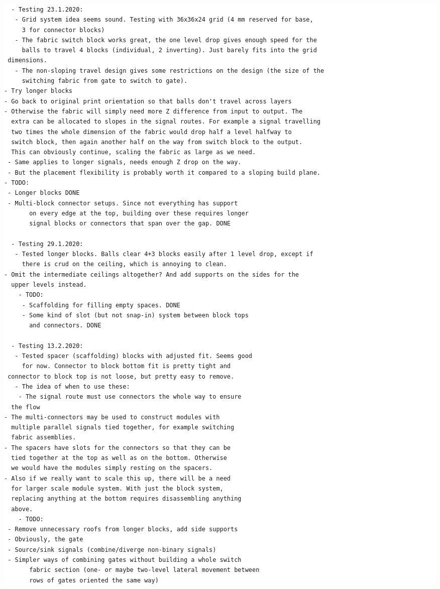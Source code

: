       - Testing 23.1.2020:
       - Grid system idea seems sound. Testing with 36x36x24 grid (4 mm reserved for base,
         3 for connector blocks)
       - The fabric switch block works great, the one level drop gives enough speed for the
         balls to travel 4 blocks (individual, 2 inverting). Just barely fits into the grid
	 dimensions.
       - The non-sloping travel design gives some restrictions on the design (the size of the
         switching fabric from gate to switch to gate).
	- Try longer blocks
	- Go back to original print orientation so that balls don't travel across layers
	- Otherwise the fabric will simply need more Z difference from input to output. The
	  extra can be allocated to slopes in the signal routes. For example a signal travelling
	  two times the whole dimension of the fabric would drop half a level halfway to
	  switch block, then again another half on the way from switch block to the output.
	  This can obviously continue, scaling the fabric as large as we need.
	 - Same applies to longer signals, needs enough Z drop on the way.
	 - But the placement flexibility is probably worth it compared to a sloping build plane.
	- TODO:
	 - Longer blocks DONE
	 - Multi-block connector setups. Since not everything has support
           on every edge at the top, building over these requires longer
           signal blocks or connectors that span over the gap. DONE

      - Testing 29.1.2020:
       - Tested longer blocks. Balls clear 4+3 blocks easily after 1 level drop, except if
         there is crud on the ceiling, which is annoying to clean.
	- Omit the intermediate ceilings altogether? And add supports on the sides for the
	  upper levels instead.
        - TODO:
         - Scaffolding for filling empty spaces. DONE
         - Some kind of slot (but not snap-in) system between block tops
           and connectors. DONE
	   
      - Testing 13.2.2020:
       - Tested spacer (scaffolding) blocks with adjusted fit. Seems good
         for now. Connector to block bottom fit is pretty tight and
	 connector to block top is not loose, but pretty easy to remove.
       - The idea of when to use these:
        - The signal route must use connectors the whole way to ensure
	  the flow
	- The multi-connectors may be used to construct modules with
	  multiple parallel signals tied together, for example switching
	  fabric assemblies.
	- The spacers have slots for the connectors so that they can be
	  tied together at the top as well as on the bottom. Otherwise
	  we would have the modules simply resting on the spacers.
	- Also if we really want to scale this up, there will be a need
	  for larger scale module system. With just the block system,
	  replacing anything at the bottom requires disassembling anything
	  above. 
        - TODO:
	 - Remove unnecessary roofs from longer blocks, add side supports
	 - Obviously, the gate
	 - Source/sink signals (combine/diverge non-binary signals)
	 - Simpler ways of combining gates without building a whole switch 
           fabric section (one- or maybe two-level lateral movement between
           rows of gates oriented the same way)
